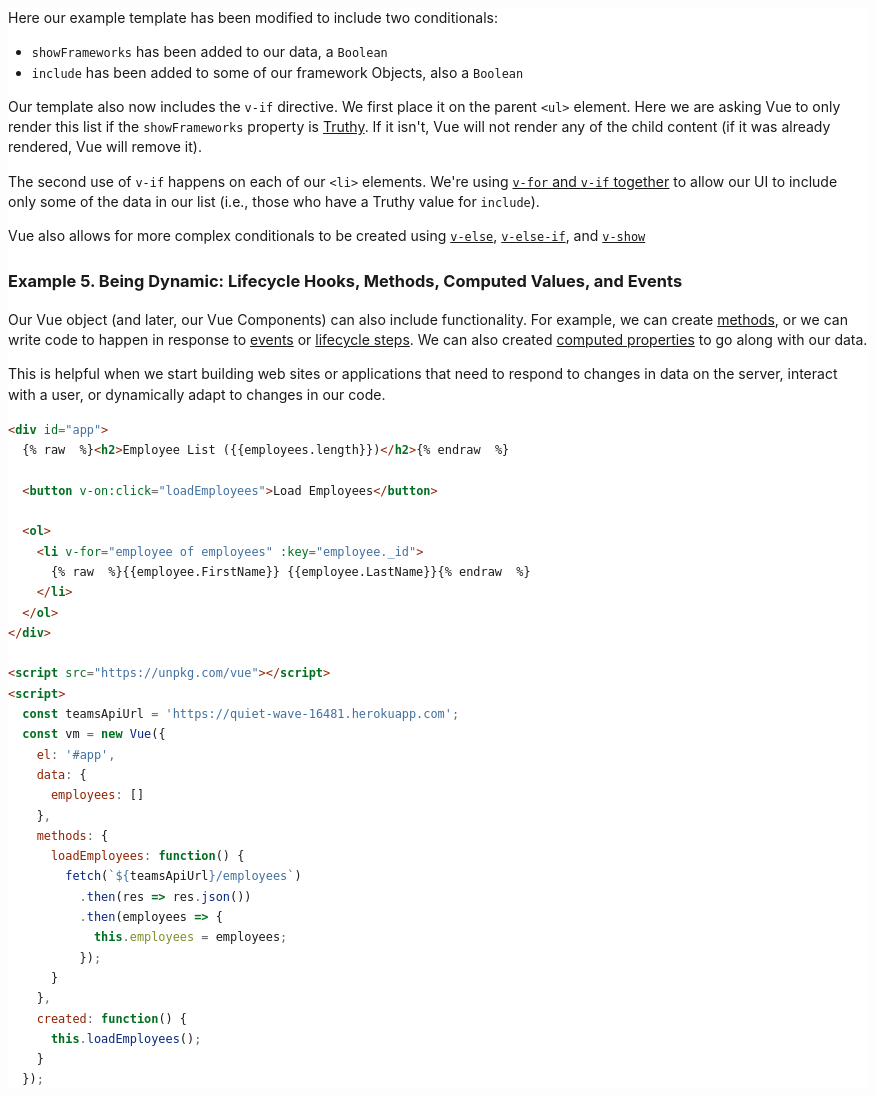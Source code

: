 Here our example template has been modified to include two conditionals:

* `showFrameworks` has been added to our data, a `Boolean`
* `include` has been added to some of our framework Objects, also a `Boolean`

Our template also now includes the `v-if` directive.  We first place it on the parent
`<ul>` element.  Here we are asking Vue to only render this list if the `showFrameworks`
property is [Truthy](https://developer.mozilla.org/en-US/docs/Glossary/Truthy).  If it isn't,
Vue will not render any of the child content (if it was already rendered, Vue will remove it).

The second use of `v-if` happens on each of our `<li>` elements.  We're using
[`v-for` and `v-if` together](https://vuejs.org/v2/guide/list.html#v-for-with-v-if) to allow
our UI to include only some of the data in our list (i.e., those who have a Truthy value
for `include`).

Vue also allows for more complex conditionals to be created using [`v-else`](https://vuejs.org/v2/guide/conditional.html#v-else), [`v-else-if`](https://vuejs.org/v2/guide/conditional.html#v-else-if),
and [`v-show`](https://vuejs.org/v2/guide/conditional.html#v-show)

### Example 5. Being Dynamic: Lifecycle Hooks, Methods, Computed Values, and Events

Our Vue object (and later, our Vue Components) can also include functionality.
For example, we can create [methods](https://vuejs.org/v2/guide/events.html#Method-Event-Handlers),
or we can write code to happen in response to [events](https://vuejs.org/v2/guide/events.html) or [lifecycle steps](https://vuejs.org/v2/guide/instance.html#Instance-Lifecycle-Hooks).  We can also created
[computed properties](https://vuejs.org/v2/guide/computed.html) to go along with our data.

This is helpful when we start building web sites or applications that need to respond
to changes in data on the server, interact with a user, or dynamically adapt to changes
in our code.

```html
<div id="app">
  {% raw  %}<h2>Employee List ({{employees.length}})</h2>{% endraw  %}

  <button v-on:click="loadEmployees">Load Employees</button>

  <ol>
    <li v-for="employee of employees" :key="employee._id">
      {% raw  %}{{employee.FirstName}} {{employee.LastName}}{% endraw  %}
    </li>
  </ol>
</div>

<script src="https://unpkg.com/vue"></script>
<script>
  const teamsApiUrl = 'https://quiet-wave-16481.herokuapp.com';
  const vm = new Vue({
    el: '#app',
    data: {
      employees: []
    },
    methods: {
      loadEmployees: function() {
        fetch(`${teamsApiUrl}/employees`)
          .then(res => res.json())
          .then(employees => {
            this.employees = employees;
          });
      }
    },
    created: function() {
      this.loadEmployees();
    }
  });
```